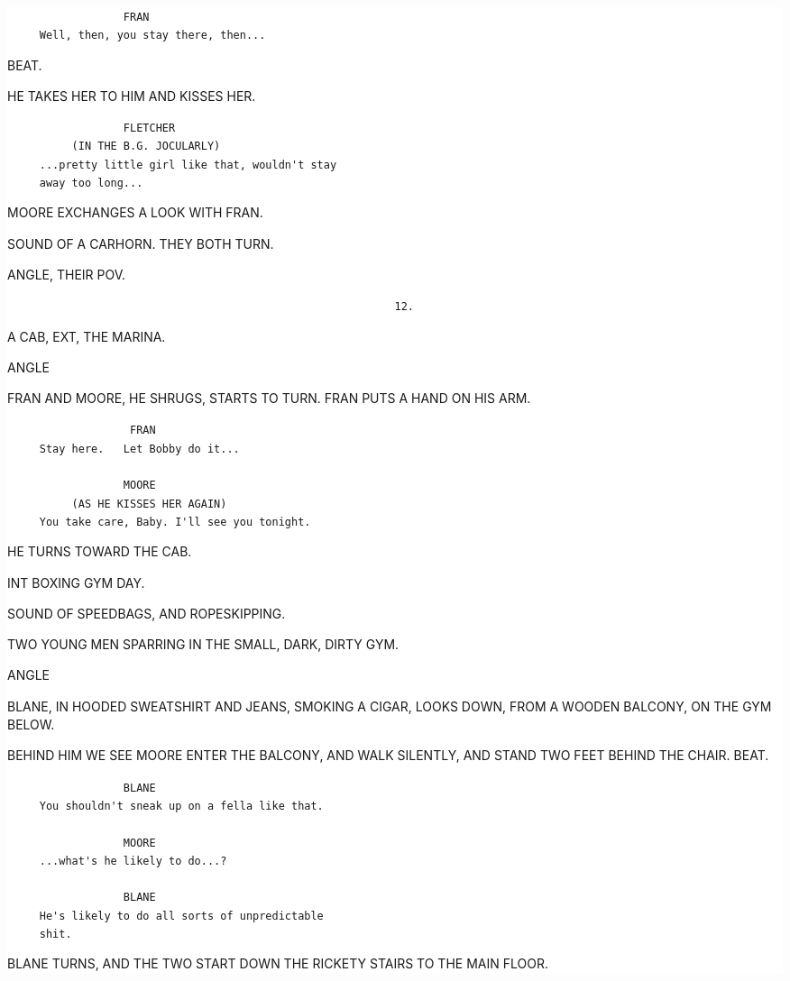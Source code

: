                       FRAN
         Well, then, you stay there, then...

BEAT.

HE TAKES HER TO HIM AND KISSES HER.

                      FLETCHER
              (IN THE B.G. JOCULARLY)
         ...pretty little girl like that, wouldn't stay
         away too long...

MOORE EXCHANGES A LOOK WITH FRAN.

SOUND OF A CARHORN.   THEY BOTH TURN.

ANGLE, THEIR POV.

                                                                12.


A CAB, EXT, THE MARINA.

ANGLE

FRAN AND MOORE, HE SHRUGS, STARTS TO TURN.   FRAN PUTS A HAND ON
HIS ARM.

                       FRAN
         Stay here.   Let Bobby do it...

                      MOORE
              (AS HE KISSES HER AGAIN)
         You take care, Baby. I'll see you tonight.

HE TURNS TOWARD THE CAB.

INT BOXING GYM DAY.

SOUND OF SPEEDBAGS, AND ROPESKIPPING.

TWO YOUNG MEN SPARRING IN THE SMALL, DARK, DIRTY GYM.

ANGLE

BLANE, IN HOODED SWEATSHIRT AND JEANS, SMOKING A CIGAR, LOOKS DOWN,
FROM A WOODEN BALCONY, ON THE GYM BELOW.

BEHIND HIM WE SEE MOORE ENTER THE BALCONY, AND WALK SILENTLY,
AND STAND TWO FEET BEHIND THE CHAIR. BEAT.

                      BLANE
         You shouldn't sneak up on a fella like that.

                      MOORE
         ...what's he likely to do...?

                      BLANE
         He's likely to do all sorts of unpredictable
         shit.

BLANE TURNS, AND THE TWO START DOWN THE RICKETY STAIRS TO THE
MAIN FLOOR.
